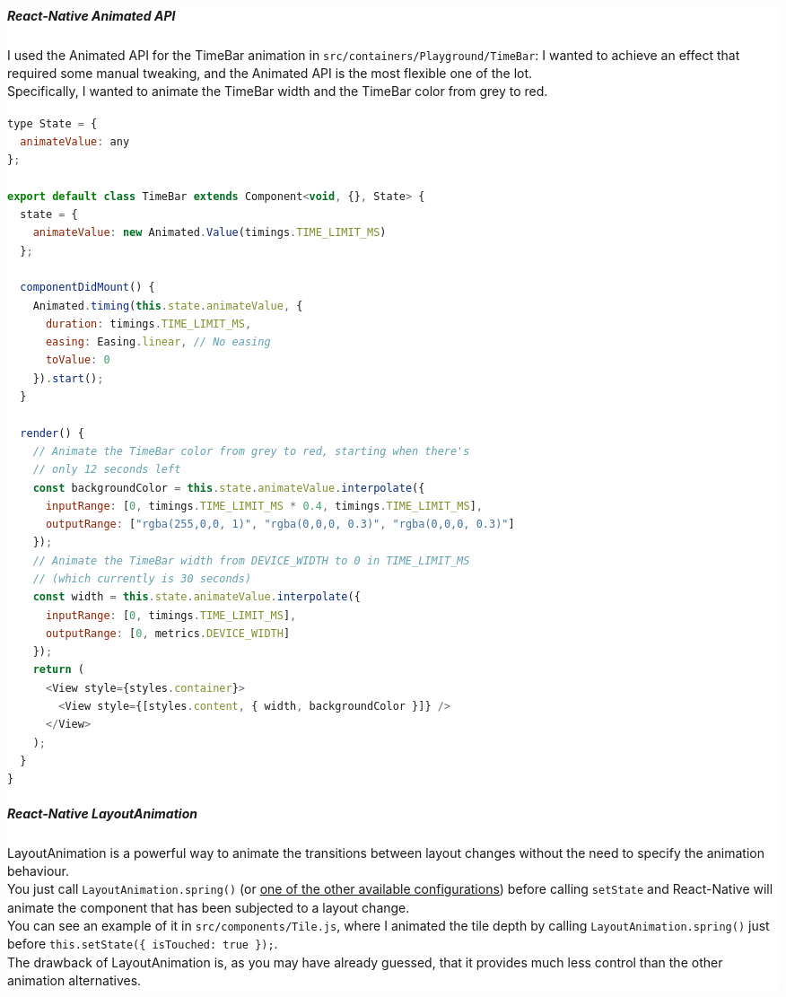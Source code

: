 ##### React-Native Animated API

I used the Animated API for the TimeBar animation in `src/containers/Playground/TimeBar`: I wanted
to achieve an effect that required some manual tweaking, and the Animated API is the most flexible
one of the lot.  
Specifically, I wanted to animate the TimeBar width and the TimeBar color from grey to red.

```javascript
type State = {
  animateValue: any
};

export default class TimeBar extends Component<void, {}, State> {
  state = {
    animateValue: new Animated.Value(timings.TIME_LIMIT_MS)
  };

  componentDidMount() {
    Animated.timing(this.state.animateValue, {
      duration: timings.TIME_LIMIT_MS,
      easing: Easing.linear, // No easing
      toValue: 0
    }).start();
  }

  render() {
    // Animate the TimeBar color from grey to red, starting when there's
    // only 12 seconds left
    const backgroundColor = this.state.animateValue.interpolate({
      inputRange: [0, timings.TIME_LIMIT_MS * 0.4, timings.TIME_LIMIT_MS],
      outputRange: ["rgba(255,0,0, 1)", "rgba(0,0,0, 0.3)", "rgba(0,0,0, 0.3)"]
    });
    // Animate the TimeBar width from DEVICE_WIDTH to 0 in TIME_LIMIT_MS
    // (which currently is 30 seconds)
    const width = this.state.animateValue.interpolate({
      inputRange: [0, timings.TIME_LIMIT_MS],
      outputRange: [0, metrics.DEVICE_WIDTH]
    });
    return (
      <View style={styles.container}>
        <View style={[styles.content, { width, backgroundColor }]} />
      </View>
    );
  }
}
```

##### React-Native LayoutAnimation

LayoutAnimation is a powerful way to animate the transitions between layout changes without the
need to specify the animation behaviour.  
You just call `LayoutAnimation.spring()` (or [one of the other available configurations](https://facebook.github.io/react-native/docs/layoutanimation.html)) before calling `setState` and
React-Native will animate the component that has been subjected to a layout change.  
You can see an example of it in `src/components/Tile.js`, where I animated the tile depth by calling
`LayoutAnimation.spring()` just before `this.setState({ isTouched: true });`.  
The drawback of LayoutAnimation is, as you may have already guessed, that it provides much less
control than the other animation alternatives.
